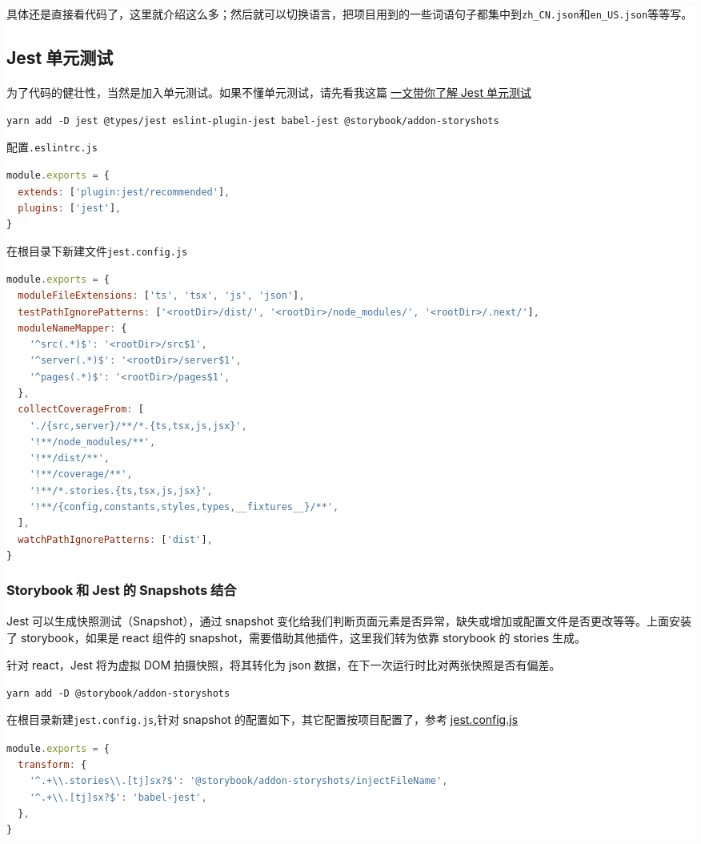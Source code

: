 具体还是直接看代码了，这里就介绍这么多；然后就可以切换语言，把项目用到的一些词语句子都集中到`zh_CN.json`和`en_US.json`等等写。

## Jest 单元测试

为了代码的健壮性，当然是加入单元测试。如果不懂单元测试，请先看我这篇 [一文带你了解 Jest 单元测试](https://juejin.cn/post/6891625768184070152)

```
yarn add -D jest @types/jest eslint-plugin-jest babel-jest @storybook/addon-storyshots
```

配置`.eslintrc.js`

```javascript
module.exports = {
  extends: ['plugin:jest/recommended'],
  plugins: ['jest'],
}
```

在根目录下新建文件`jest.config.js`

```javascript
module.exports = {
  moduleFileExtensions: ['ts', 'tsx', 'js', 'json'],
  testPathIgnorePatterns: ['<rootDir>/dist/', '<rootDir>/node_modules/', '<rootDir>/.next/'],
  moduleNameMapper: {
    '^src(.*)$': '<rootDir>/src$1',
    '^server(.*)$': '<rootDir>/server$1',
    '^pages(.*)$': '<rootDir>/pages$1',
  },
  collectCoverageFrom: [
    './{src,server}/**/*.{ts,tsx,js,jsx}',
    '!**/node_modules/**',
    '!**/dist/**',
    '!**/coverage/**',
    '!**/*.stories.{ts,tsx,js,jsx}',
    '!**/{config,constants,styles,types,__fixtures__}/**',
  ],
  watchPathIgnorePatterns: ['dist'],
}
```

### Storybook 和 Jest 的 Snapshots 结合

Jest 可以生成快照测试（Snapshot），通过 snapshot 变化给我们判断页面元素是否异常，缺失或增加或配置文件是否更改等等。上面安装了 storybook，如果是 react 组件的 snapshot，需要借助其他插件，这里我们转为依靠 storybook 的 stories 生成。

针对 react，Jest 将为虚拟 DOM 拍摄快照，将其转化为 json 数据，在下一次运行时比对两张快照是否有偏差。

```
yarn add -D @storybook/addon-storyshots
```

在根目录新建`jest.config.js`,针对 snapshot 的配置如下，其它配置按项目配置了，参考 [jest.config.js](https://github.com/Jacky-Summer/nextjs-ts-antd-redux-storybook-starter/blob/master/jest.config.js)

```javascript
module.exports = {
  transform: {
    '^.+\\.stories\\.[tj]sx?$': '@storybook/addon-storyshots/injectFileName',
    '^.+\\.[tj]sx?$': 'babel-jest',
  },
}
```
